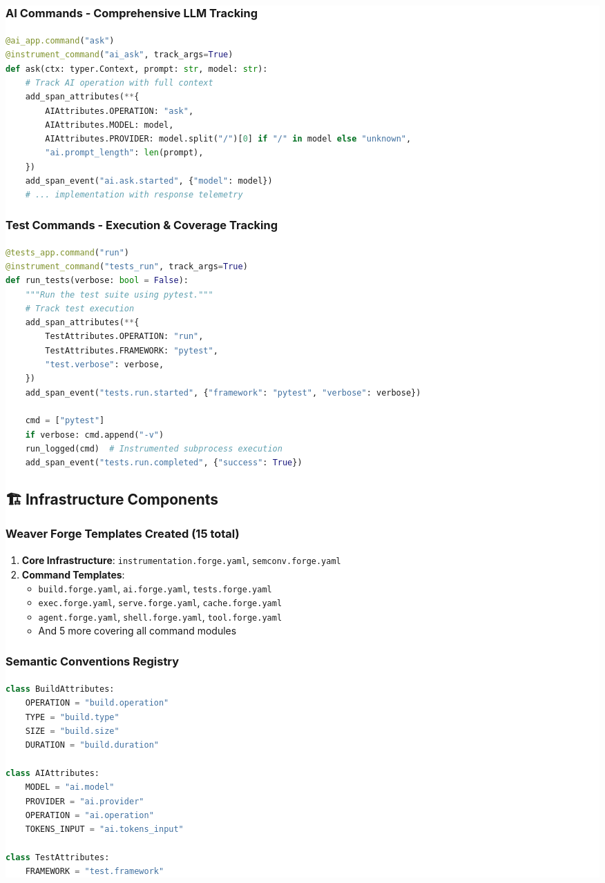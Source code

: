 ### AI Commands - Comprehensive LLM Tracking
```python
@ai_app.command("ask")
@instrument_command("ai_ask", track_args=True)
def ask(ctx: typer.Context, prompt: str, model: str):
    # Track AI operation with full context
    add_span_attributes(**{
        AIAttributes.OPERATION: "ask",
        AIAttributes.MODEL: model,
        AIAttributes.PROVIDER: model.split("/")[0] if "/" in model else "unknown",
        "ai.prompt_length": len(prompt),
    })
    add_span_event("ai.ask.started", {"model": model})
    # ... implementation with response telemetry
```

### Test Commands - Execution & Coverage Tracking
```python
@tests_app.command("run") 
@instrument_command("tests_run", track_args=True)
def run_tests(verbose: bool = False):
    """Run the test suite using pytest."""
    # Track test execution
    add_span_attributes(**{
        TestAttributes.OPERATION: "run",
        TestAttributes.FRAMEWORK: "pytest",
        "test.verbose": verbose,
    })
    add_span_event("tests.run.started", {"framework": "pytest", "verbose": verbose})
    
    cmd = ["pytest"]
    if verbose: cmd.append("-v")
    run_logged(cmd)  # Instrumented subprocess execution
    add_span_event("tests.run.completed", {"success": True})
```

## 🏗️ Infrastructure Components

### Weaver Forge Templates Created (15 total)
1. **Core Infrastructure**: `instrumentation.forge.yaml`, `semconv.forge.yaml`
2. **Command Templates**: 
   - `build.forge.yaml`, `ai.forge.yaml`, `tests.forge.yaml`
   - `exec.forge.yaml`, `serve.forge.yaml`, `cache.forge.yaml`
   - `agent.forge.yaml`, `shell.forge.yaml`, `tool.forge.yaml`
   - And 5 more covering all command modules

### Semantic Conventions Registry
```python
class BuildAttributes:
    OPERATION = "build.operation"
    TYPE = "build.type"
    SIZE = "build.size"
    DURATION = "build.duration"

class AIAttributes:
    MODEL = "ai.model"
    PROVIDER = "ai.provider"
    OPERATION = "ai.operation"
    TOKENS_INPUT = "ai.tokens_input"

class TestAttributes:
    FRAMEWORK = "test.framework"
```